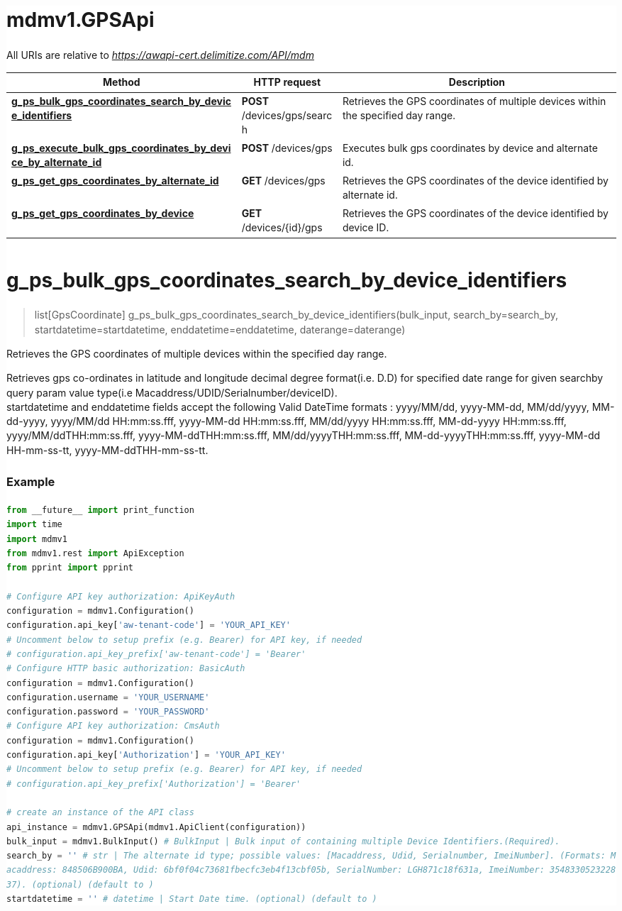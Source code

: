 # mdmv1.GPSApi

All URIs are relative to *https://awapi-cert.delimitize.com/API/mdm*

Method | HTTP request | Description
------------- | ------------- | -------------
[**g_ps_bulk_gps_coordinates_search_by_device_identifiers**](GPSApi.md#g_ps_bulk_gps_coordinates_search_by_device_identifiers) | **POST** /devices/gps/search | Retrieves the GPS coordinates of multiple devices within the specified day range.
[**g_ps_execute_bulk_gps_coordinates_by_device_by_alternate_id**](GPSApi.md#g_ps_execute_bulk_gps_coordinates_by_device_by_alternate_id) | **POST** /devices/gps | Executes bulk gps coordinates by device and alternate id.
[**g_ps_get_gps_coordinates_by_alternate_id**](GPSApi.md#g_ps_get_gps_coordinates_by_alternate_id) | **GET** /devices/gps | Retrieves the GPS coordinates of the device identified by alternate id.
[**g_ps_get_gps_coordinates_by_device**](GPSApi.md#g_ps_get_gps_coordinates_by_device) | **GET** /devices/{id}/gps | Retrieves the GPS coordinates of the device identified by device ID.


# **g_ps_bulk_gps_coordinates_search_by_device_identifiers**
> list[GpsCoordinate] g_ps_bulk_gps_coordinates_search_by_device_identifiers(bulk_input, search_by=search_by, startdatetime=startdatetime, enddatetime=enddatetime, daterange=daterange)

Retrieves the GPS coordinates of multiple devices within the specified day range.

Retrieves gps co-ordinates in latitude and longitude decimal degree format(i.e. D.D) for specified date range for given searchby query param value type(i.e Macaddress/UDID/Serialnumber/deviceID).  <br />  startdatetime and enddatetime fields accept the following  Valid DateTime formats : yyyy/MM/dd, yyyy-MM-dd, MM/dd/yyyy, MM-dd-yyyy, yyyy/MM/dd HH:mm:ss.fff,  yyyy-MM-dd HH:mm:ss.fff, MM/dd/yyyy HH:mm:ss.fff, MM-dd-yyyy HH:mm:ss.fff, yyyy/MM/ddTHH:mm:ss.fff,  yyyy-MM-ddTHH:mm:ss.fff, MM/dd/yyyyTHH:mm:ss.fff, MM-dd-yyyyTHH:mm:ss.fff, yyyy-MM-dd HH-mm-ss-tt, yyyy-MM-ddTHH-mm-ss-tt.

### Example
```python
from __future__ import print_function
import time
import mdmv1
from mdmv1.rest import ApiException
from pprint import pprint

# Configure API key authorization: ApiKeyAuth
configuration = mdmv1.Configuration()
configuration.api_key['aw-tenant-code'] = 'YOUR_API_KEY'
# Uncomment below to setup prefix (e.g. Bearer) for API key, if needed
# configuration.api_key_prefix['aw-tenant-code'] = 'Bearer'
# Configure HTTP basic authorization: BasicAuth
configuration = mdmv1.Configuration()
configuration.username = 'YOUR_USERNAME'
configuration.password = 'YOUR_PASSWORD'
# Configure API key authorization: CmsAuth
configuration = mdmv1.Configuration()
configuration.api_key['Authorization'] = 'YOUR_API_KEY'
# Uncomment below to setup prefix (e.g. Bearer) for API key, if needed
# configuration.api_key_prefix['Authorization'] = 'Bearer'

# create an instance of the API class
api_instance = mdmv1.GPSApi(mdmv1.ApiClient(configuration))
bulk_input = mdmv1.BulkInput() # BulkInput | Bulk input of containing multiple Device Identifiers.(Required).
search_by = '' # str | The alternate id type; possible values: [Macaddress, Udid, Serialnumber, ImeiNumber]. (Formats: Macaddress: 848506B900BA, Udid: 6bf0f04c73681fbecfc3eb4f13cbf05b, SerialNumber: LGH871c18f631a, ImeiNumber: 354833052322837). (optional) (default to )
startdatetime = '' # datetime | Start Date time. (optional) (default to )
```